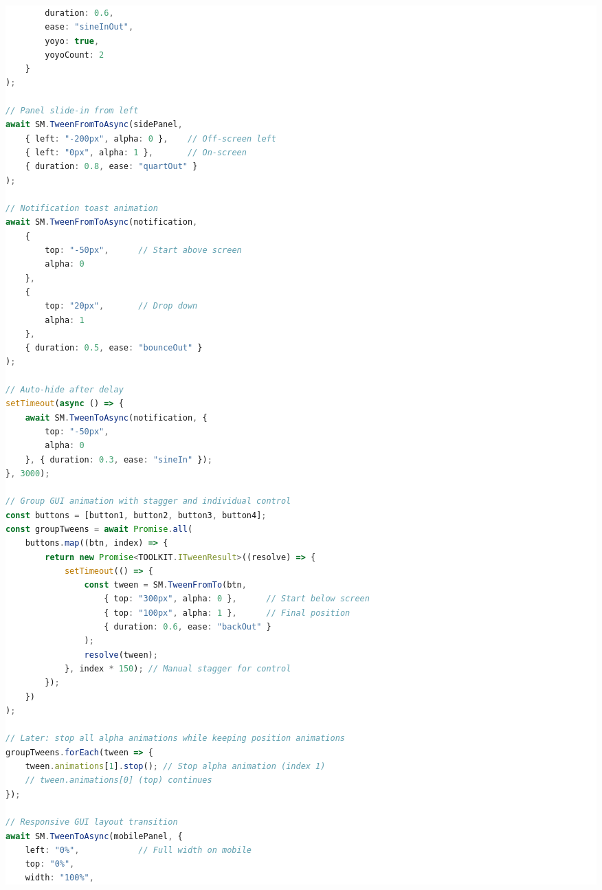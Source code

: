 ```typescript
        duration: 0.6, 
        ease: "sineInOut", 
        yoyo: true, 
        yoyoCount: 2 
    }
);

// Panel slide-in from left
await SM.TweenFromToAsync(sidePanel,
    { left: "-200px", alpha: 0 },    // Off-screen left
    { left: "0px", alpha: 1 },       // On-screen
    { duration: 0.8, ease: "quartOut" }
);

// Notification toast animation
await SM.TweenFromToAsync(notification,
    { 
        top: "-50px",      // Start above screen
        alpha: 0 
    },
    { 
        top: "20px",       // Drop down
        alpha: 1 
    },
    { duration: 0.5, ease: "bounceOut" }
);

// Auto-hide after delay
setTimeout(async () => {
    await SM.TweenToAsync(notification, {
        top: "-50px",
        alpha: 0
    }, { duration: 0.3, ease: "sineIn" });
}, 3000);

// Group GUI animation with stagger and individual control
const buttons = [button1, button2, button3, button4];
const groupTweens = await Promise.all(
    buttons.map((btn, index) => {
        return new Promise<TOOLKIT.ITweenResult>((resolve) => {
            setTimeout(() => {
                const tween = SM.TweenFromTo(btn,
                    { top: "300px", alpha: 0 },      // Start below screen
                    { top: "100px", alpha: 1 },      // Final position
                    { duration: 0.6, ease: "backOut" }
                );
                resolve(tween);
            }, index * 150); // Manual stagger for control
        });
    })
);

// Later: stop all alpha animations while keeping position animations
groupTweens.forEach(tween => {
    tween.animations[1].stop(); // Stop alpha animation (index 1)
    // tween.animations[0] (top) continues
});

// Responsive GUI layout transition
await SM.TweenToAsync(mobilePanel, {
    left: "0%",            // Full width on mobile
    top: "0%",
    width: "100%",
```
